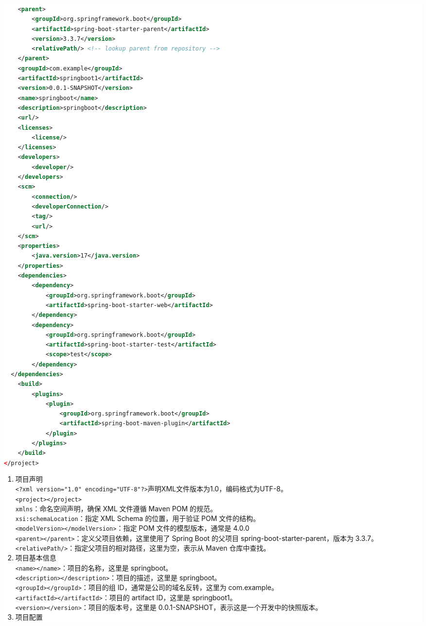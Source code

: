 ```xml
	<parent>
		<groupId>org.springframework.boot</groupId>
		<artifactId>spring-boot-starter-parent</artifactId>
		<version>3.3.7</version>
		<relativePath/> <!-- lookup parent from repository -->
	</parent>
	<groupId>com.example</groupId>
	<artifactId>springboot1</artifactId>
	<version>0.0.1-SNAPSHOT</version>
	<name>springboot</name>
	<description>springboot</description>
	<url/>
	<licenses>
		<license/>
	</licenses>
	<developers>
		<developer/>
	</developers>
	<scm>
		<connection/>
		<developerConnection/>
		<tag/>
		<url/>
	</scm>
	<properties>
		<java.version>17</java.version>
	</properties>
	<dependencies>
		<dependency>
			<groupId>org.springframework.boot</groupId>
			<artifactId>spring-boot-starter-web</artifactId>
		</dependency>
		<dependency>
			<groupId>org.springframework.boot</groupId>
			<artifactId>spring-boot-starter-test</artifactId>
			<scope>test</scope>
		</dependency>
  </dependencies>
	<build>
		<plugins>
			<plugin>
				<groupId>org.springframework.boot</groupId>
				<artifactId>spring-boot-maven-plugin</artifactId>
			</plugin>
		</plugins>
	</build>
</project>
```
1. 项目声明  
`<?xml version="1.0" encoding="UTF-8"?>`声明XML文件版本为1.0，编码格式为UTF-8。  
`<project></project>`  
  `xmlns`：命名空间声明，确保 XML 文件遵循 Maven POM 的规范。  
  `xsi:schemaLocation`：指定 XML Schema 的位置，用于验证 POM 文件的结构。  
`<modelVersion></modelVersion>`：指定 POM 文件的模型版本，通常是 4.0.0  
`<parent></parent>`：定义父项目依赖，这里使用了 Spring Boot 的父项目 spring-boot-starter-parent，版本为 3.3.7。  
`<relativePath/>`：指定父项目的相对路径，这里为空，表示从 Maven 仓库中查找。  
4. 项目基本信息  
`<name></name>`：项目的名称，这里是 springboot。  
`<description></description>`：项目的描述，这里是 springboot。  
`<groupId></groupId>`：项目的组 ID，通常是公司的域名反转，这里为 com.example。  
`<artifactId></artifactId>`：项目的 artifact ID，这里是 springboot1。  
`<version></version>`：项目的版本号，这里是 0.0.1-SNAPSHOT，表示这是一个开发中的快照版本。  
5. 项目配置  